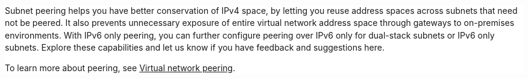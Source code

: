 Subnet peering helps you have better conservation of IPv4 space, by letting you reuse address spaces across subnets that need not be peered. It also prevents unnecessary exposure of entire virtual network address space through gateways to on-premises environments. With IPv6 only peering, you can further configure peering over IPv6 only for dual-stack subnets or IPv6 only subnets. Explore these capabilities and let us know if you have feedback and suggestions here.

To learn more about peering, see [Virtual network peering](./virtual-network-peering-overview.md).
